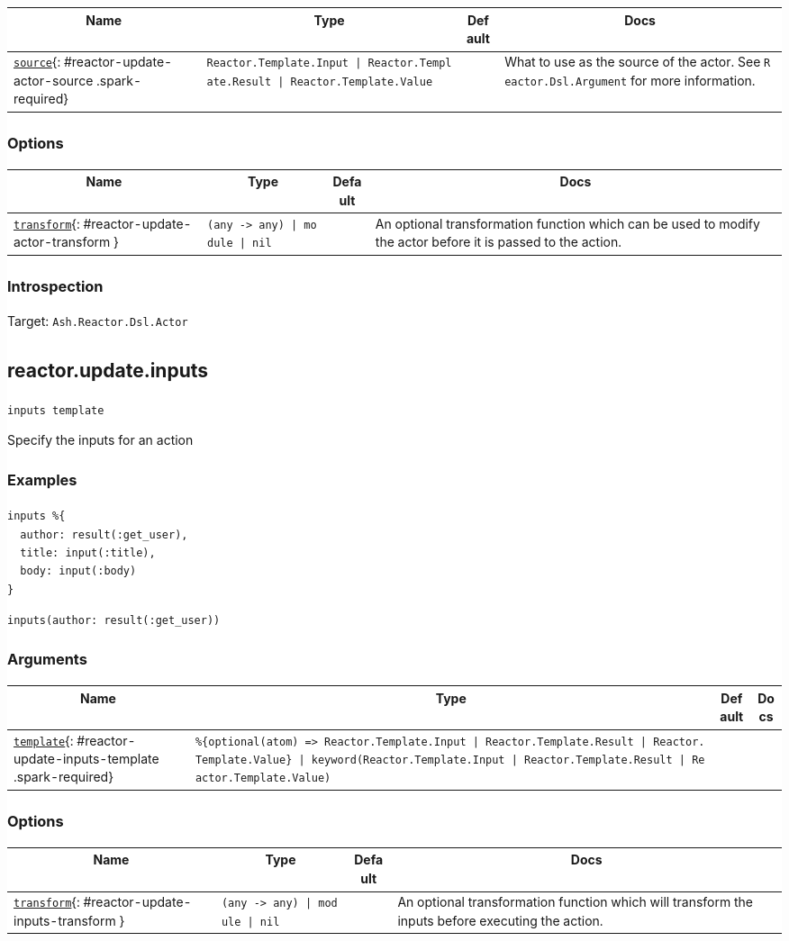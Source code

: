 | Name | Type | Default | Docs |
|------|------|---------|------|
| [`source`](#reactor-update-actor-source){: #reactor-update-actor-source .spark-required} | `Reactor.Template.Input \| Reactor.Template.Result \| Reactor.Template.Value` |  | What to use as the source of the actor. See `Reactor.Dsl.Argument` for more information. |
### Options

| Name | Type | Default | Docs |
|------|------|---------|------|
| [`transform`](#reactor-update-actor-transform){: #reactor-update-actor-transform } | `(any -> any) \| module \| nil` |  | An optional transformation function which can be used to modify the actor before it is passed to the action. |





### Introspection

Target: `Ash.Reactor.Dsl.Actor`

## reactor.update.inputs
```elixir
inputs template
```


Specify the inputs for an action



### Examples
```
inputs %{
  author: result(:get_user),
  title: input(:title),
  body: input(:body)
}

```

```
inputs(author: result(:get_user))

```



### Arguments

| Name | Type | Default | Docs |
|------|------|---------|------|
| [`template`](#reactor-update-inputs-template){: #reactor-update-inputs-template .spark-required} | `%{optional(atom) => Reactor.Template.Input \| Reactor.Template.Result \| Reactor.Template.Value} \| keyword(Reactor.Template.Input \| Reactor.Template.Result \| Reactor.Template.Value)` |  |  |
### Options

| Name | Type | Default | Docs |
|------|------|---------|------|
| [`transform`](#reactor-update-inputs-transform){: #reactor-update-inputs-transform } | `(any -> any) \| module \| nil` |  | An optional transformation function which will transform the inputs before executing the action. |
